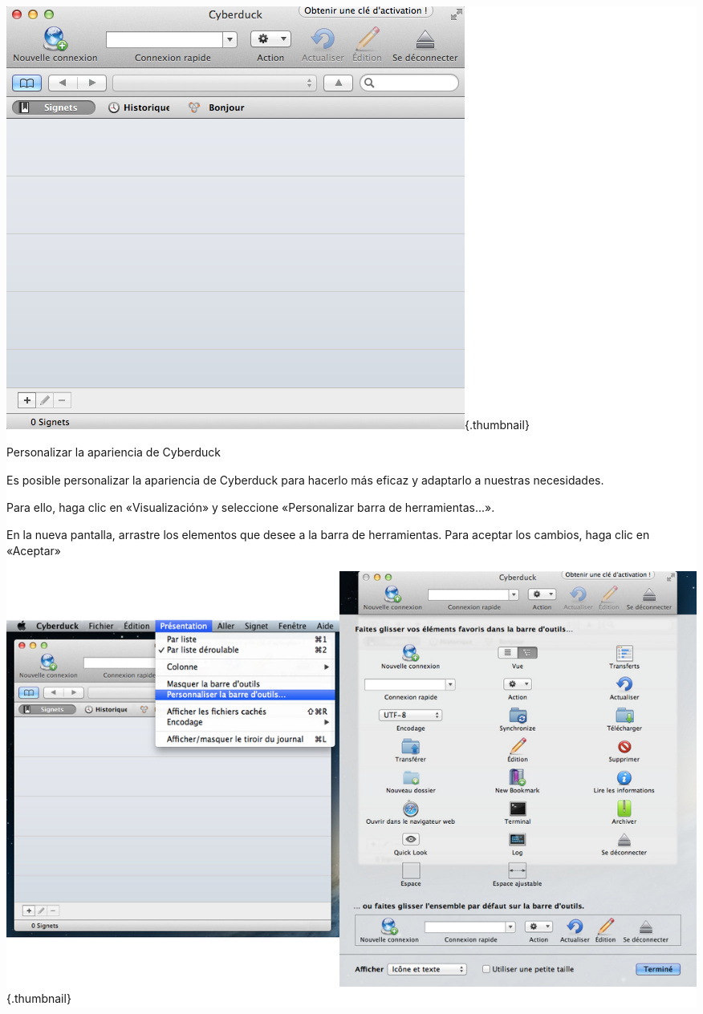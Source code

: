 ![hosting](images/2343.png){.thumbnail}

Personalizar la apariencia de Cyberduck

Es posible personalizar la apariencia de Cyberduck para hacerlo más eficaz y adaptarlo a nuestras necesidades.

Para ello, haga clic en «Visualización» y seleccione «Personalizar barra de herramientas...». 

En la nueva pantalla, arrastre los elementos que desee a la barra de herramientas. Para aceptar los cambios, haga clic en «Aceptar»

![hosting](images/2345.png){.thumbnail}